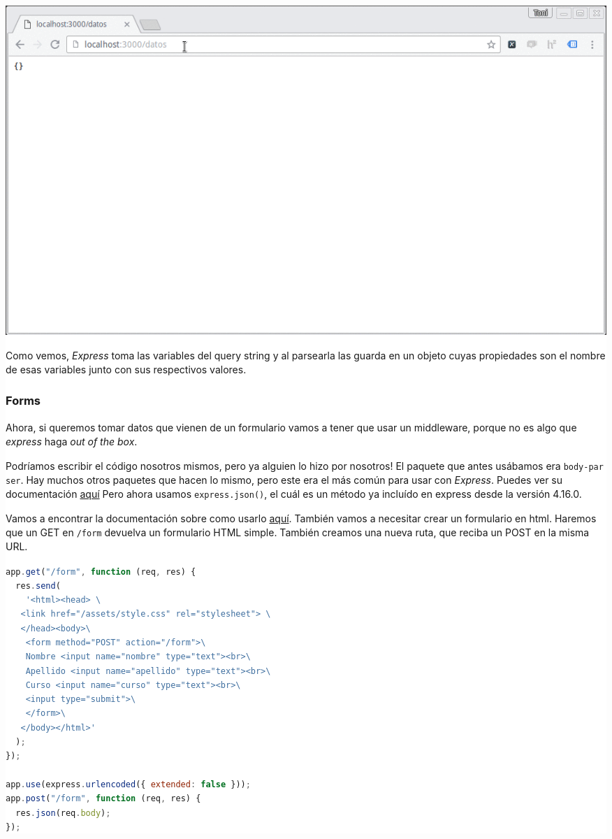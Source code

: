 ![query-string](/_src/assets/05-Express/queryString.gif)

Como vemos, _Express_ toma las variables del query string y al parsearla las guarda en un objeto cuyas propiedades son el nombre de esas variables junto con sus respectivos valores.

### Forms

Ahora, si queremos tomar datos que vienen de un formulario vamos a tener que usar un middleware, porque no es algo que _express_ haga _out of the box_.

Podríamos escribir el código nosotros mismos, pero ya alguien lo hizo por nosotros! El paquete que antes usábamos era `body-parser`. Hay muchos otros paquetes que hacen lo mismo, pero este era el más común para usar con _Express_. Puedes ver su documentación [aquí](https://github.com/expressjs/body-parser)
Pero ahora usamos `express.json()`, el cuál es un método ya incluído en express desde la versión 4.16.0.

Vamos a encontrar la documentación sobre como usarlo [aquí](https://expressjs.com/es/api.html).
También vamos a necesitar crear un formulario en html. Haremos que un GET en `/form` devuelva un formulario HTML simple. También creamos una nueva ruta, que reciba un POST en la misma URL.

```javascript
app.get("/form", function (req, res) {
  res.send(
    '<html><head> \
   <link href="/assets/style.css" rel="stylesheet"> \
   </head><body>\
    <form method="POST" action="/form">\
    Nombre <input name="nombre" type="text"><br>\
    Apellido <input name="apellido" type="text"><br>\
    Curso <input name="curso" type="text"><br>\
    <input type="submit">\
    </form>\
   </body></html>'
  );
});

app.use(express.urlencoded({ extended: false }));
app.post("/form", function (req, res) {
  res.json(req.body);
});
```